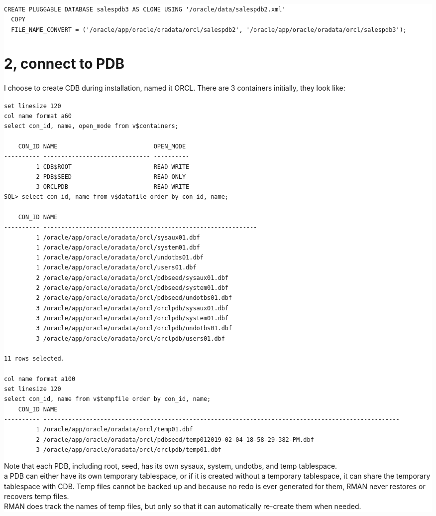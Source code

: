 ```
CREATE PLUGGABLE DATABASE salespdb3 AS CLONE USING '/oracle/data/salespdb2.xml' 
  COPY
  FILE_NAME_CONVERT = ('/oracle/app/oracle/oradata/orcl/salespdb2', '/oracle/app/oracle/oradata/orcl/salespdb3');  
```
# 2, connect to PDB 
I choose to create CDB during installation, named it ORCL. There are 3 containers initially, they look like:  
```
set linesize 120 
col name format a60
select con_id, name, open_mode from v$containers;

    CON_ID NAME                           OPEN_MODE
---------- ------------------------------ ----------
         1 CDB$ROOT                       READ WRITE
         2 PDB$SEED                       READ ONLY
         3 ORCLPDB                        READ WRITE
SQL> select con_id, name from v$datafile order by con_id, name;

    CON_ID NAME
---------- ------------------------------------------------------------
         1 /oracle/app/oracle/oradata/orcl/sysaux01.dbf
         1 /oracle/app/oracle/oradata/orcl/system01.dbf
         1 /oracle/app/oracle/oradata/orcl/undotbs01.dbf
         1 /oracle/app/oracle/oradata/orcl/users01.dbf
         2 /oracle/app/oracle/oradata/orcl/pdbseed/sysaux01.dbf
         2 /oracle/app/oracle/oradata/orcl/pdbseed/system01.dbf
         2 /oracle/app/oracle/oradata/orcl/pdbseed/undotbs01.dbf
         3 /oracle/app/oracle/oradata/orcl/orclpdb/sysaux01.dbf
         3 /oracle/app/oracle/oradata/orcl/orclpdb/system01.dbf
         3 /oracle/app/oracle/oradata/orcl/orclpdb/undotbs01.dbf
         3 /oracle/app/oracle/oradata/orcl/orclpdb/users01.dbf

11 rows selected.

col name format a100
set linesize 120 
select con_id, name from v$tempfile order by con_id, name;
    CON_ID NAME
---------- ----------------------------------------------------------------------------------------------------
         1 /oracle/app/oracle/oradata/orcl/temp01.dbf
         2 /oracle/app/oracle/oradata/orcl/pdbseed/temp012019-02-04_18-58-29-382-PM.dbf
         3 /oracle/app/oracle/oradata/orcl/orclpdb/temp01.dbf

```
Note that each PDB, including root, seed, has its own sysaux, system, undotbs, and temp tablespace.   
a PDB can either have its own temporary tablespace, or if it is created without a temporary tablespace, it can share the temporary tablespace with CDB. 
Temp files cannot be backed up and because no redo is ever generated for them, RMAN never restores or recovers temp files.   
RMAN does track the names of temp files, but only so that it can automatically re-create them when needed.    
